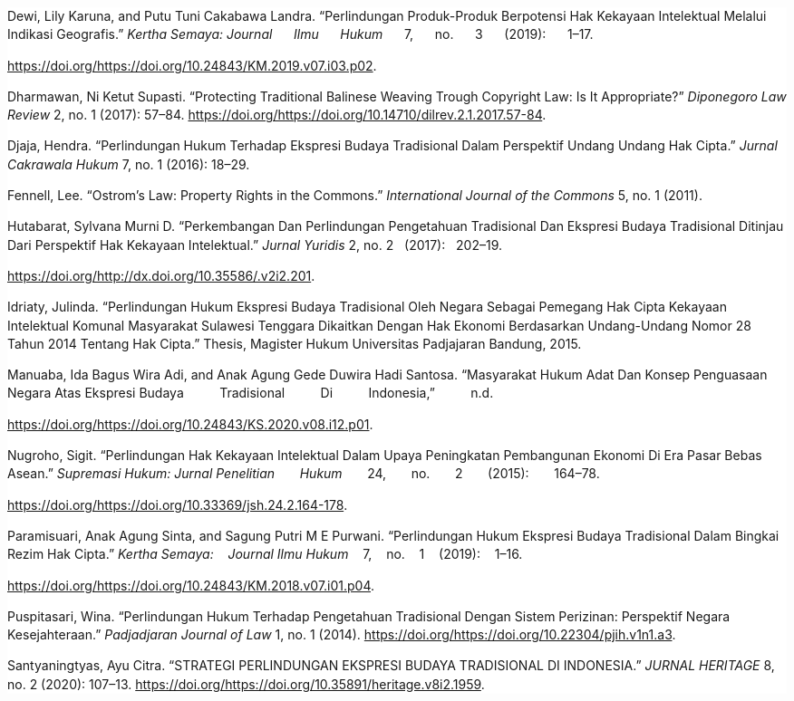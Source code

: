 <p><span class="font4">Dewi, Lily Karuna, and Putu Tuni Cakabawa Landra. “Perlindungan Produk-Produk Berpotensi Hak Kekayaan Intelektual Melalui Indikasi Geografis.” </span><span class="font4" style="font-style:italic;">Kertha Semaya: Journal &nbsp;&nbsp;&nbsp;&nbsp;&nbsp;Ilmu &nbsp;&nbsp;&nbsp;&nbsp;&nbsp;Hukum</span><span class="font4"> &nbsp;&nbsp;&nbsp;&nbsp;&nbsp;7, &nbsp;&nbsp;&nbsp;&nbsp;&nbsp;no. &nbsp;&nbsp;&nbsp;&nbsp;&nbsp;3 &nbsp;&nbsp;&nbsp;&nbsp;&nbsp;(2019): &nbsp;&nbsp;&nbsp;&nbsp;&nbsp;1–17.</span></p>
<p><a href="https://doi.org/https://doi.org/10.24843/KM.2019.v07.i03.p02"><span class="font4">https://doi.org/https://doi.org/10.24843/KM.2019.v07.i03.p02</span></a><span class="font4">.</span></p>
<p><span class="font4">Dharmawan, Ni Ketut Supasti. “Protecting Traditional Balinese Weaving Trough Copyright Law: Is It Appropriate?” </span><span class="font4" style="font-style:italic;">Diponegoro Law Review</span><span class="font4"> 2, no. 1 (2017): 57–84. </span><a href="https://doi.org/https://doi.org/10.14710/dilrev.2.1.2017.57-84"><span class="font4">https://doi.org/https://doi.org/10.14710/dilrev.2.1.2017.57-84</span></a><span class="font4">.</span></p>
<p><span class="font4">Djaja, Hendra. “Perlindungan Hukum Terhadap Ekspresi Budaya Tradisional Dalam Perspektif Undang Undang Hak Cipta.” </span><span class="font4" style="font-style:italic;">Jurnal Cakrawala Hukum</span><span class="font4"> 7, no. 1 (2016): 18–29.</span></p>
<p><span class="font4">Fennell, Lee. “Ostrom’s Law: Property Rights in the Commons.” </span><span class="font4" style="font-style:italic;">International Journal of the Commons</span><span class="font4"> 5, no. 1 (2011).</span></p>
<p><span class="font4">Hutabarat, Sylvana Murni D. “Perkembangan Dan Perlindungan Pengetahuan Tradisional Dan Ekspresi Budaya Tradisional Ditinjau Dari Perspektif Hak Kekayaan Intelektual.” </span><span class="font4" style="font-style:italic;">Jurnal Yuridis</span><span class="font4"> 2, no. 2 &nbsp;&nbsp;(2017): &nbsp;&nbsp;202–19.</span></p>
<p><a href="https://doi.org/http://dx.doi.org/10.35586/.v2i2.201"><span class="font4">https://doi.org/http://dx.doi.org/10.35586/.v2i2.201</span></a><span class="font4">.</span></p>
<p><span class="font4">Idriaty, Julinda. “Perlindungan Hukum Ekspresi Budaya Tradisional Oleh Negara Sebagai Pemegang Hak Cipta Kekayaan Intelektual Komunal Masyarakat Sulawesi Tenggara Dikaitkan Dengan Hak Ekonomi Berdasarkan Undang-Undang Nomor 28 Tahun 2014 Tentang Hak Cipta.” Thesis, Magister Hukum Universitas Padjajaran Bandung, 2015.</span></p>
<p><span class="font4">Manuaba, Ida Bagus Wira Adi, and Anak Agung Gede Duwira Hadi Santosa. “Masyarakat Hukum Adat Dan Konsep Penguasaan Negara Atas Ekspresi Budaya &nbsp;&nbsp;&nbsp;&nbsp;&nbsp;&nbsp;&nbsp;&nbsp;&nbsp;Tradisional &nbsp;&nbsp;&nbsp;&nbsp;&nbsp;&nbsp;&nbsp;&nbsp;&nbsp;Di &nbsp;&nbsp;&nbsp;&nbsp;&nbsp;&nbsp;&nbsp;&nbsp;&nbsp;Indonesia,” &nbsp;&nbsp;&nbsp;&nbsp;&nbsp;&nbsp;&nbsp;&nbsp;&nbsp;n.d.</span></p>
<p><a href="https://doi.org/https://doi.org/10.24843/KS.2020.v08.i12.p01"><span class="font4">https://doi.org/https://doi.org/10.24843/KS.2020.v08.i12.p01</span></a><span class="font4">.</span></p>
<p><span class="font4">Nugroho, Sigit. “Perlindungan Hak Kekayaan Intelektual Dalam Upaya Peningkatan Pembangunan Ekonomi Di Era Pasar Bebas Asean.” </span><span class="font4" style="font-style:italic;">Supremasi Hukum: Jurnal Penelitian &nbsp;&nbsp;&nbsp;&nbsp;&nbsp;&nbsp;Hukum</span><span class="font4"> &nbsp;&nbsp;&nbsp;&nbsp;&nbsp;&nbsp;24, &nbsp;&nbsp;&nbsp;&nbsp;&nbsp;&nbsp;no. &nbsp;&nbsp;&nbsp;&nbsp;&nbsp;&nbsp;2 &nbsp;&nbsp;&nbsp;&nbsp;&nbsp;&nbsp;(2015): &nbsp;&nbsp;&nbsp;&nbsp;&nbsp;&nbsp;164–78.</span></p>
<p><a href="https://doi.org/https://doi.org/10.33369/jsh.24.2.164-178"><span class="font4">https://doi.org/https://doi.org/10.33369/jsh.24.2.164-178</span></a><span class="font4">.</span></p>
<p><span class="font4">Paramisuari, Anak Agung Sinta, and Sagung Putri M E Purwani. “Perlindungan Hukum Ekspresi Budaya Tradisional Dalam Bingkai Rezim Hak Cipta.” </span><span class="font4" style="font-style:italic;">Kertha Semaya: &nbsp;&nbsp;&nbsp;Journal Ilmu Hukum</span><span class="font4"> &nbsp;&nbsp;&nbsp;7, &nbsp;&nbsp;&nbsp;no. &nbsp;&nbsp;&nbsp;1 &nbsp;&nbsp;&nbsp;(2019): &nbsp;&nbsp;&nbsp;1–16.</span></p>
<p><a href="https://doi.org/https://doi.org/10.24843/KM.2018.v07.i01.p04"><span class="font4">https://doi.org/https://doi.org/10.24843/KM.2018.v07.i01.p04</span></a><span class="font4">.</span></p>
<p><span class="font4">Puspitasari, Wina. “Perlindungan Hukum Terhadap Pengetahuan Tradisional Dengan Sistem Perizinan: Perspektif Negara Kesejahteraan.” </span><span class="font4" style="font-style:italic;">Padjadjaran Journal of Law</span><span class="font4"> 1, no. 1 (2014). </span><a href="https://doi.org/https://doi.org/10.22304/pjih.v1n1.a3"><span class="font4">https://doi.org/https://doi.org/10.22304/pjih.v1n1.a3</span></a><span class="font4">.</span></p>
<p><span class="font4">Santyaningtyas, Ayu Citra. “STRATEGI PERLINDUNGAN EKSPRESI BUDAYA TRADISIONAL DI INDONESIA.” </span><span class="font4" style="font-style:italic;">JURNAL HERITAGE</span><span class="font4"> 8, no. 2 (2020): 107–13. </span><a href="https://doi.org/https://doi.org/10.35891/heritage.v8i2.1959"><span class="font4">https://doi.org/https://doi.org/10.35891/heritage.v8i2.1959</span></a><span class="font4">.</span></p>
